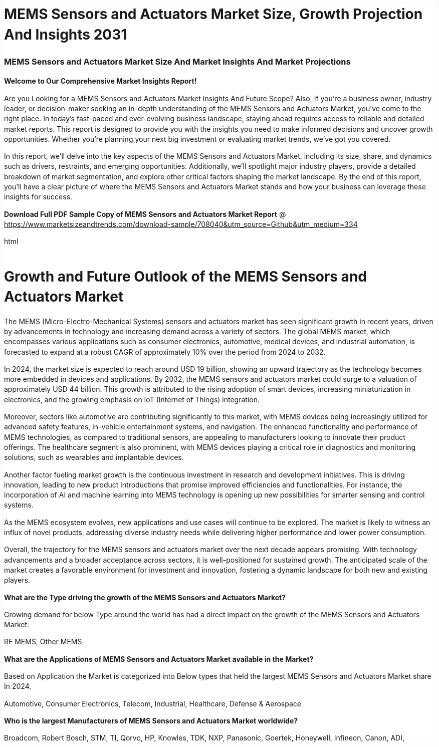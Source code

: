 <h1>MEMS Sensors and Actuators Market Size, Growth Projection And Insights 2031</h1><div class="" data-test-id=""><h3><span class="">MEMS Sensors and Actuators Market Size And Market Insights And Market Projections</span></h3></div><div class="" data-test-id=""><p><strong>Welcome to Our Comprehensive Market Insights Report!</strong></p><p>Are you Looking for a MEMS Sensors and Actuators Market Insights And Future Scope? Also, If you&rsquo;re a business owner, industry leader, or decision-maker seeking an in-depth understanding of the MEMS Sensors and Actuators Market, you&rsquo;ve come to the right place. In today&rsquo;s fast-paced and ever-evolving business landscape, staying ahead requires access to reliable and detailed market reports. This report is designed to provide you with the insights you need to make informed decisions and uncover growth opportunities. Whether you&rsquo;re planning your next big investment or evaluating market trends, we&rsquo;ve got you covered.</p><p>In this report, we&rsquo;ll delve into the key aspects of the MEMS Sensors and Actuators Market, including its size, share, and dynamics such as drivers, restraints, and emerging opportunities. Additionally, we&rsquo;ll spotlight major industry players, provide a detailed breakdown of market segmentation, and explore other critical factors shaping the market landscape. By the end of this report, you&rsquo;ll have a clear picture of where the MEMS Sensors and Actuators Market stands and how your business can leverage these insights for success.</p><p><strong>Download Full PDF Sample Copy of MEMS Sensors and Actuators Market Report</strong> @ <a href="https://www.marketsizeandtrends.com/download-sample/708040&utm_source=Github&utm_medium=334" target="_blank">https://www.marketsizeandtrends.com/download-sample/708040&utm_source=Github&utm_medium=334</a></p></div><div class="" data-test-id=""><p><span class="">html<!DOCTYPE html><html lang="en"><head> <meta charset="UTF-8"> <meta name="viewport" content="width=device-width, initial-scale=1.0"> <title>MEMS Sensors and Actuators Market Growth and Outlook</title></head><body> <h1>Growth and Future Outlook of the MEMS Sensors and Actuators Market</h1> <p>The MEMS (Micro-Electro-Mechanical Systems) sensors and actuators market has seen significant growth in recent years, driven by advancements in technology and increasing demand across a variety of sectors. The global MEMS market, which encompasses various applications such as consumer electronics, automotive, medical devices, and industrial automation, is forecasted to expand at a robust CAGR of approximately 10% over the period from 2024 to 2032.</p> <p>In 2024, the market size is expected to reach around USD 19 billion, showing an upward trajectory as the technology becomes more embedded in devices and applications. By 2032, the MEMS sensors and actuators market could surge to a valuation of approximately USD 44 billion. This growth is attributed to the rising adoption of smart devices, increasing miniaturization in electronics, and the growing emphasis on IoT (Internet of Things) integration.</p> <p>Moreover, sectors like automotive are contributing significantly to this market, with MEMS devices being increasingly utilized for advanced safety features, in-vehicle entertainment systems, and navigation. The enhanced functionality and performance of MEMS technologies, as compared to traditional sensors, are appealing to manufacturers looking to innovate their product offerings. The healthcare segment is also prominent, with MEMS devices playing a critical role in diagnostics and monitoring solutions, such as wearables and implantable devices.</p> <p>Another factor fueling market growth is the continuous investment in research and development initiatives. This is driving innovation, leading to new product introductions that promise improved efficiencies and functionalities. For instance, the incorporation of AI and machine learning into MEMS technology is opening up new possibilities for smarter sensing and control systems.</p> <p>As the MEMS ecosystem evolves, new applications and use cases will continue to be explored. The market is likely to witness an influx of novel products, addressing diverse industry needs while delivering higher performance and lower power consumption. <strong></strong></p> <p>Overall, the trajectory for the MEMS sensors and actuators market over the next decade appears promising. With technology advancements and a broader acceptance across sectors, it is well-positioned for sustained growth. The anticipated scale of the market creates a favorable environment for investment and innovation, fostering a dynamic landscape for both new and existing players.</p></body></html></span></p><p><strong><span class="">What are the&nbsp;Type driving the growth of the MEMS Sensors and Actuators Market?</span></strong></p></div><div class="" data-test-id=""><p><span class="">Growing demand for below Type around the world has had a direct impact on the growth of the MEMS Sensors and Actuators Market:</span></p></div><div class="" data-test-id=""><p>RF MEMS, Other MEMS</p><p><span class=""><strong>What are the&nbsp;Applications&nbsp;of MEMS Sensors and Actuators Market available in the Market?</strong></span></p></div><div class="" data-test-id=""><p><span class="">Based on Application the Market is categorized into Below types that held the largest MEMS Sensors and Actuators Market share In 2024.</span></p></div><div class="" data-test-id=""><p><span class="">Automotive, Consumer Electronics, Telecom, Industrial, Healthcare, Defense & Aerospace</span></p><p><span class=""><strong>Who is the largest Manufacturers of MEMS Sensors and Actuators Market worldwide?</strong></span></p></div><div class="" data-test-id=""><p><span class="">Broadcom, Robert Bosch, STM, TI, Qorvo, HP, Knowles, TDK, NXP, Panasonic, Goertek, Honeywell, Infineon, Canon, ADI,